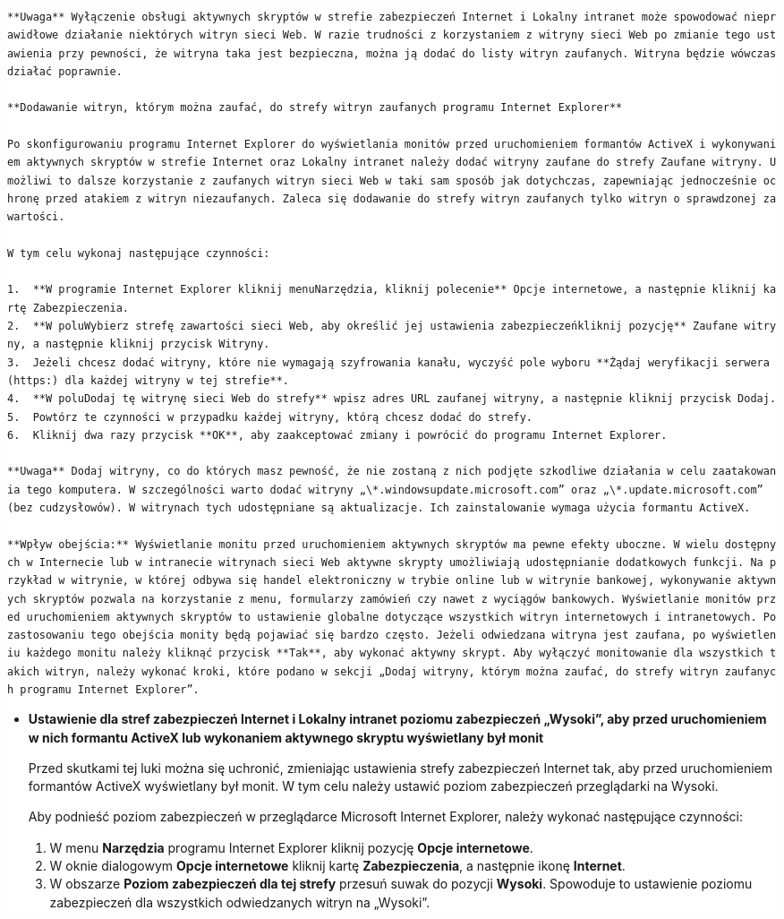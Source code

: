     **Uwaga** Wyłączenie obsługi aktywnych skryptów w strefie zabezpieczeń Internet i Lokalny intranet może spowodować nieprawidłowe działanie niektórych witryn sieci Web. W razie trudności z korzystaniem z witryny sieci Web po zmianie tego ustawienia przy pewności, że witryna taka jest bezpieczna, można ją dodać do listy witryn zaufanych. Witryna będzie wówczas działać poprawnie.

    **Dodawanie witryn, którym można zaufać, do strefy witryn zaufanych programu Internet Explorer**

    Po skonfigurowaniu programu Internet Explorer do wyświetlania monitów przed uruchomieniem formantów ActiveX i wykonywaniem aktywnych skryptów w strefie Internet oraz Lokalny intranet należy dodać witryny zaufane do strefy Zaufane witryny. Umożliwi to dalsze korzystanie z zaufanych witryn sieci Web w taki sam sposób jak dotychczas, zapewniając jednocześnie ochronę przed atakiem z witryn niezaufanych. Zaleca się dodawanie do strefy witryn zaufanych tylko witryn o sprawdzonej zawartości.

    W tym celu wykonaj następujące czynności:

    1.  **W programie Internet Explorer kliknij menuNarzędzia, kliknij polecenie** Opcje internetowe, a następnie kliknij kartę Zabezpieczenia.
    2.  **W poluWybierz strefę zawartości sieci Web, aby określić jej ustawienia zabezpieczeńkliknij pozycję** Zaufane witryny, a następnie kliknij przycisk Witryny.
    3.  Jeżeli chcesz dodać witryny, które nie wymagają szyfrowania kanału, wyczyść pole wyboru **Żądaj weryfikacji serwera (https:) dla każdej witryny w tej strefie**.
    4.  **W poluDodaj tę witrynę sieci Web do strefy** wpisz adres URL zaufanej witryny, a następnie kliknij przycisk Dodaj.
    5.  Powtórz te czynności w przypadku każdej witryny, którą chcesz dodać do strefy.
    6.  Kliknij dwa razy przycisk **OK**, aby zaakceptować zmiany i powrócić do programu Internet Explorer.

    **Uwaga** Dodaj witryny, co do których masz pewność, że nie zostaną z nich podjęte szkodliwe działania w celu zaatakowania tego komputera. W szczególności warto dodać witryny „\*.windowsupdate.microsoft.com” oraz „\*.update.microsoft.com” (bez cudzysłowów). W witrynach tych udostępniane są aktualizacje. Ich zainstalowanie wymaga użycia formantu ActiveX.

    **Wpływ obejścia:** Wyświetlanie monitu przed uruchomieniem aktywnych skryptów ma pewne efekty uboczne. W wielu dostępnych w Internecie lub w intranecie witrynach sieci Web aktywne skrypty umożliwiają udostępnianie dodatkowych funkcji. Na przykład w witrynie, w której odbywa się handel elektroniczny w trybie online lub w witrynie bankowej, wykonywanie aktywnych skryptów pozwala na korzystanie z menu, formularzy zamówień czy nawet z wyciągów bankowych. Wyświetlanie monitów przed uruchomieniem aktywnych skryptów to ustawienie globalne dotyczące wszystkich witryn internetowych i intranetowych. Po zastosowaniu tego obejścia monity będą pojawiać się bardzo często. Jeżeli odwiedzana witryna jest zaufana, po wyświetleniu każdego monitu należy kliknąć przycisk **Tak**, aby wykonać aktywny skrypt. Aby wyłączyć monitowanie dla wszystkich takich witryn, należy wykonać kroki, które podano w sekcji „Dodaj witryny, którym można zaufać, do strefy witryn zaufanych programu Internet Explorer”.

-   **Ustawienie dla stref zabezpieczeń Internet i Lokalny intranet poziomu zabezpieczeń „Wysoki”, aby przed uruchomieniem w nich formantu ActiveX lub wykonaniem aktywnego skryptu wyświetlany był monit**

    Przed skutkami tej luki można się uchronić, zmieniając ustawienia strefy zabezpieczeń Internet tak, aby przed uruchomieniem formantów ActiveX wyświetlany był monit. W tym celu należy ustawić poziom zabezpieczeń przeglądarki na Wysoki.

    Aby podnieść poziom zabezpieczeń w przeglądarce Microsoft Internet Explorer, należy wykonać następujące czynności:

    1.  W menu **Narzędzia** programu Internet Explorer kliknij pozycję **Opcje internetowe**.
    2.  W oknie dialogowym **Opcje internetowe** kliknij kartę **Zabezpieczenia**, a następnie ikonę **Internet**.
    3.  W obszarze **Poziom zabezpieczeń dla tej strefy** przesuń suwak do pozycji **Wysoki**. Spowoduje to ustawienie poziomu zabezpieczeń dla wszystkich odwiedzanych witryn na „Wysoki”.
